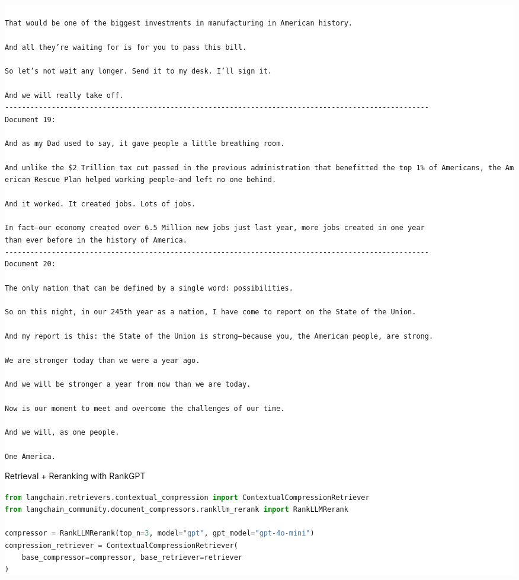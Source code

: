```output

That would be one of the biggest investments in manufacturing in American history. 

And all they’re waiting for is for you to pass this bill. 

So let’s not wait any longer. Send it to my desk. I’ll sign it.  

And we will really take off.
----------------------------------------------------------------------------------------------------
Document 19:

And as my Dad used to say, it gave people a little breathing room. 

And unlike the $2 Trillion tax cut passed in the previous administration that benefitted the top 1% of Americans, the American Rescue Plan helped working people—and left no one behind. 

And it worked. It created jobs. Lots of jobs. 

In fact—our economy created over 6.5 Million new jobs just last year, more jobs created in one year  
than ever before in the history of America.
----------------------------------------------------------------------------------------------------
Document 20:

The only nation that can be defined by a single word: possibilities. 

So on this night, in our 245th year as a nation, I have come to report on the State of the Union. 

And my report is this: the State of the Union is strong—because you, the American people, are strong. 

We are stronger today than we were a year ago. 

And we will be stronger a year from now than we are today. 

Now is our moment to meet and overcome the challenges of our time. 

And we will, as one people. 

One America.
```

Retrieval + Reranking with RankGPT

```python
from langchain.retrievers.contextual_compression import ContextualCompressionRetriever
from langchain_community.document_compressors.rankllm_rerank import RankLLMRerank

compressor = RankLLMRerank(top_n=3, model="gpt", gpt_model="gpt-4o-mini")
compression_retriever = ContextualCompressionRetriever(
    base_compressor=compressor, base_retriever=retriever
)
```
